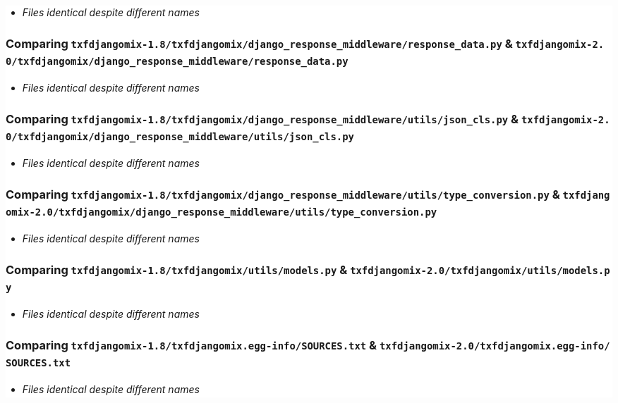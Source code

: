  * *Files identical despite different names*

### Comparing `txfdjangomix-1.8/txfdjangomix/django_response_middleware/response_data.py` & `txfdjangomix-2.0/txfdjangomix/django_response_middleware/response_data.py`

 * *Files identical despite different names*

### Comparing `txfdjangomix-1.8/txfdjangomix/django_response_middleware/utils/json_cls.py` & `txfdjangomix-2.0/txfdjangomix/django_response_middleware/utils/json_cls.py`

 * *Files identical despite different names*

### Comparing `txfdjangomix-1.8/txfdjangomix/django_response_middleware/utils/type_conversion.py` & `txfdjangomix-2.0/txfdjangomix/django_response_middleware/utils/type_conversion.py`

 * *Files identical despite different names*

### Comparing `txfdjangomix-1.8/txfdjangomix/utils/models.py` & `txfdjangomix-2.0/txfdjangomix/utils/models.py`

 * *Files identical despite different names*

### Comparing `txfdjangomix-1.8/txfdjangomix.egg-info/SOURCES.txt` & `txfdjangomix-2.0/txfdjangomix.egg-info/SOURCES.txt`

 * *Files identical despite different names*

